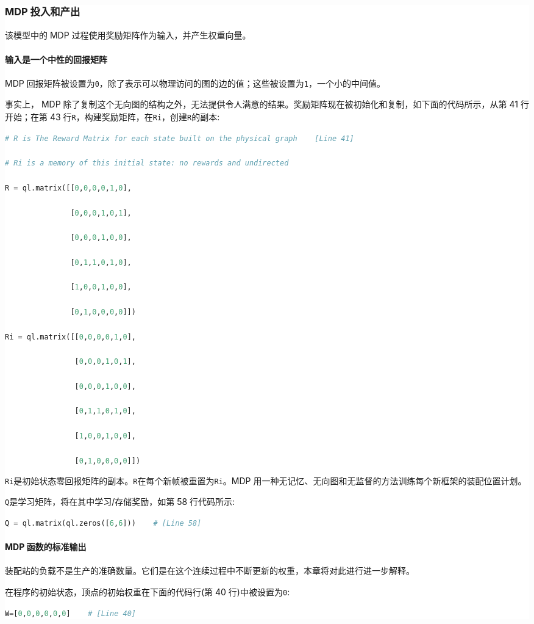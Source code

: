 ### MDP 投入和产出

该模型中的 MDP 过程使用奖励矩阵作为输入，并产生权重向量。

#### 输入是一个中性的回报矩阵

MDP 回报矩阵被设置为`0`，除了表示可以物理访问的图的边的值；这些被设置为`1`，一个小的中间值。

事实上， MDP 除了复制这个无向图的结构之外，无法提供令人满意的结果。奖励矩阵现在被初始化和复制，如下面的代码所示，从第 41 行开始；在第 43 行`R`，构建奖励矩阵，在`Ri`，创建`R`的副本:

```py
# R is The Reward Matrix for each state built on the physical graph    [Line 41]

# Ri is a memory of this initial state: no rewards and undirected

R = ql.matrix([[0,0,0,0,1,0],

               [0,0,0,1,0,1],

               [0,0,0,1,0,0],

               [0,1,1,0,1,0],

               [1,0,0,1,0,0],

               [0,1,0,0,0,0]])

Ri = ql.matrix([[0,0,0,0,1,0],

                [0,0,0,1,0,1],

                [0,0,0,1,0,0],

                [0,1,1,0,1,0],

                [1,0,0,1,0,0],

                [0,1,0,0,0,0]]) 
```

`Ri`是初始状态零回报矩阵的副本。`R`在每个新帧被重置为`Ri`。MDP 用一种无记忆、无向图和无监督的方法训练每个新框架的装配位置计划。

`Q`是学习矩阵，将在其中学习/存储奖励，如第 58 行代码所示:

```py
Q = ql.matrix(ql.zeros([6,6]))    # [Line 58] 
```

#### MDP 函数的标准输出

装配站的负载不是生产的准确数量。它们是在这个连续过程中不断更新的权重，本章将对此进行进一步解释。

在程序的初始状态，顶点的初始权重在下面的代码行(第 40 行)中被设置为`0`:

```py
W=[0,0,0,0,0,0]    # [Line 40] 
```
